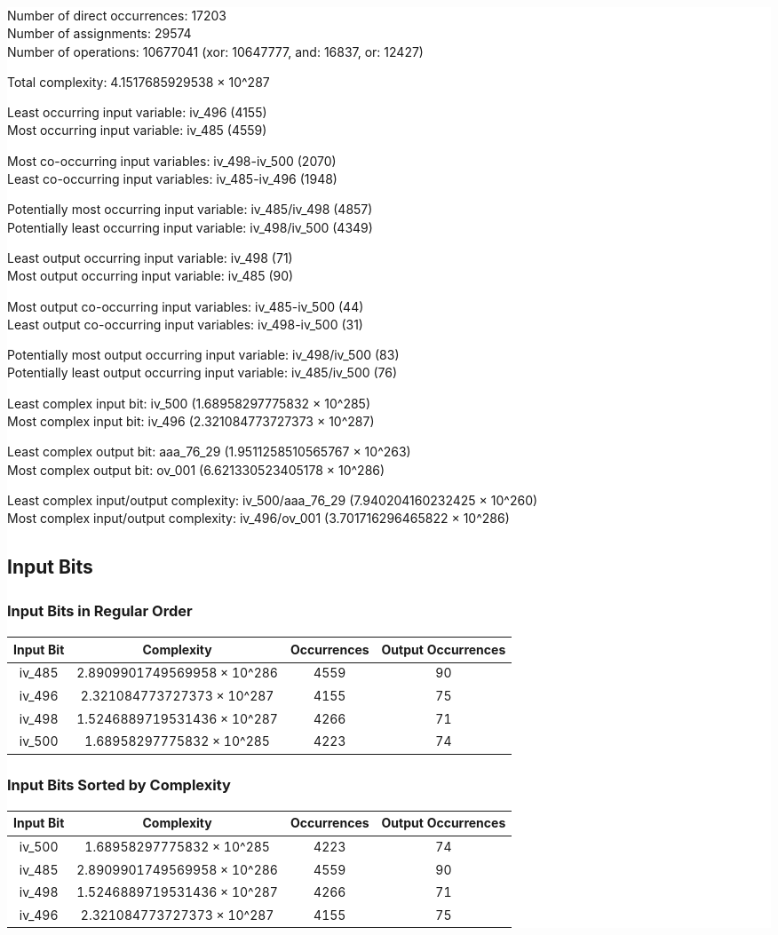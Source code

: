 Number of direct occurrences: 17203  
Number of assignments: 29574  
Number of operations: 10677041
(xor: 10647777,
and: 16837,
or: 12427)

Total complexity: 4.1517685929538 × 10^287

Least occurring input variable: iv_496 (4155)  
Most occurring input variable: iv_485 (4559)

Most co-occurring input variables: iv_498-iv_500 (2070)  
Least co-occurring input variables: iv_485-iv_496 (1948)

Potentially most occurring input variable: iv_485/iv_498 (4857)  
Potentially least occurring input variable: iv_498/iv_500 (4349)

Least output occurring input variable: iv_498 (71)  
Most output occurring input variable: iv_485 (90)

Most output co-occurring input variables: iv_485-iv_500 (44)  
Least output co-occurring input variables: iv_498-iv_500 (31)

Potentially most output occurring input variable: iv_498/iv_500 (83)  
Potentially least output occurring input variable: iv_485/iv_500 (76)

Least complex input bit: iv_500 (1.68958297775832 × 10^285)  
Most complex input bit: iv_496 (2.321084773727373 × 10^287)

Least complex output bit: aaa_76_29 (1.9511258510565767 × 10^263)  
Most complex output bit: ov_001 (6.621330523405178 × 10^286)

Least complex input/output complexity: iv_500/aaa_76_29 (7.940204160232425 × 10^260)  
Most complex input/output complexity: iv_496/ov_001 (3.701716296465822 × 10^286)

## Input Bits

### Input Bits in Regular Order

| Input Bit | Complexity | Occurrences | Output Occurrences |
|:---------:|:----------:|:-----------:|:------------------:|
| iv_485 | 2.8909901749569958 × 10^286 | 4559 | 90 |
| iv_496 | 2.321084773727373 × 10^287 | 4155 | 75 |
| iv_498 | 1.5246889719531436 × 10^287 | 4266 | 71 |
| iv_500 | 1.68958297775832 × 10^285 | 4223 | 74 |

### Input Bits Sorted by Complexity

| Input Bit | Complexity | Occurrences | Output Occurrences |
|:---------:|:----------:|:-----------:|:------------------:|
| iv_500 | 1.68958297775832 × 10^285 | 4223 | 74 |
| iv_485 | 2.8909901749569958 × 10^286 | 4559 | 90 |
| iv_498 | 1.5246889719531436 × 10^287 | 4266 | 71 |
| iv_496 | 2.321084773727373 × 10^287 | 4155 | 75 |
